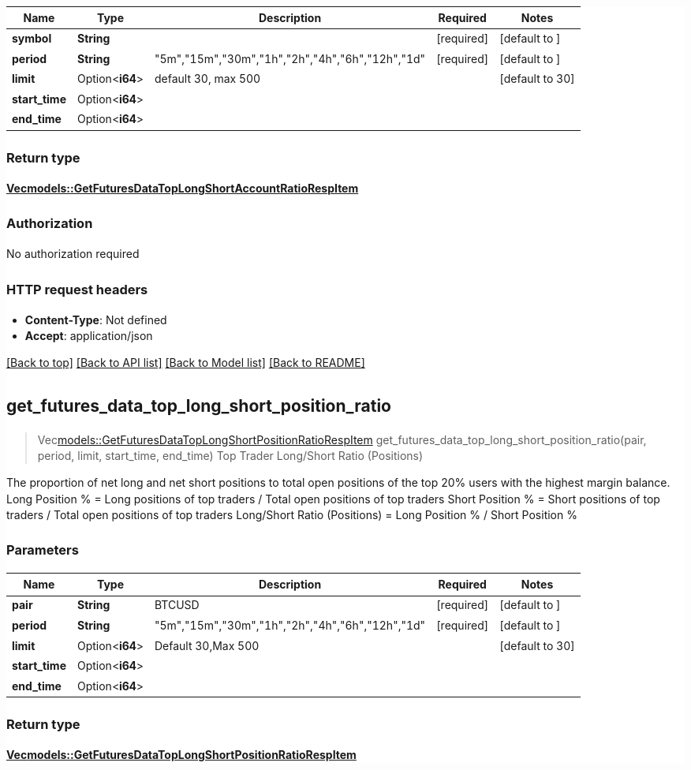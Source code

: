 
Name | Type | Description  | Required | Notes
------------- | ------------- | ------------- | ------------- | -------------
**symbol** | **String** |  | [required] |[default to ]
**period** | **String** | &#34;5m&#34;,&#34;15m&#34;,&#34;30m&#34;,&#34;1h&#34;,&#34;2h&#34;,&#34;4h&#34;,&#34;6h&#34;,&#34;12h&#34;,&#34;1d&#34; | [required] |[default to ]
**limit** | Option<**i64**> | default 30, max 500 |  |[default to 30]
**start_time** | Option<**i64**> |  |  |
**end_time** | Option<**i64**> |  |  |

### Return type

[**Vec<models::GetFuturesDataTopLongShortAccountRatioRespItem>**](GetFuturesDataTopLongShortAccountRatioRespItem.md)

### Authorization

No authorization required

### HTTP request headers

- **Content-Type**: Not defined
- **Accept**: application/json

[[Back to top]](#) [[Back to API list]](../README.md#documentation-for-api-endpoints) [[Back to Model list]](../README.md#documentation-for-models) [[Back to README]](../README.md)


## get_futures_data_top_long_short_position_ratio

> Vec<models::GetFuturesDataTopLongShortPositionRatioRespItem> get_futures_data_top_long_short_position_ratio(pair, period, limit, start_time, end_time)
Top Trader Long/Short Ratio (Positions)

The proportion of net long and net short positions to total open positions of the top 20% users with the highest margin balance. Long Position % = Long positions of top traders / Total open positions of top traders Short Position % = Short positions of top traders / Total open positions of top traders Long/Short Ratio (Positions) = Long Position % / Short Position %

### Parameters


Name | Type | Description  | Required | Notes
------------- | ------------- | ------------- | ------------- | -------------
**pair** | **String** | BTCUSD | [required] |[default to ]
**period** | **String** | &#34;5m&#34;,&#34;15m&#34;,&#34;30m&#34;,&#34;1h&#34;,&#34;2h&#34;,&#34;4h&#34;,&#34;6h&#34;,&#34;12h&#34;,&#34;1d&#34; | [required] |[default to ]
**limit** | Option<**i64**> | Default 30,Max 500 |  |[default to 30]
**start_time** | Option<**i64**> |  |  |
**end_time** | Option<**i64**> |  |  |

### Return type

[**Vec<models::GetFuturesDataTopLongShortPositionRatioRespItem>**](GetFuturesDataTopLongShortPositionRatioRespItem.md)
